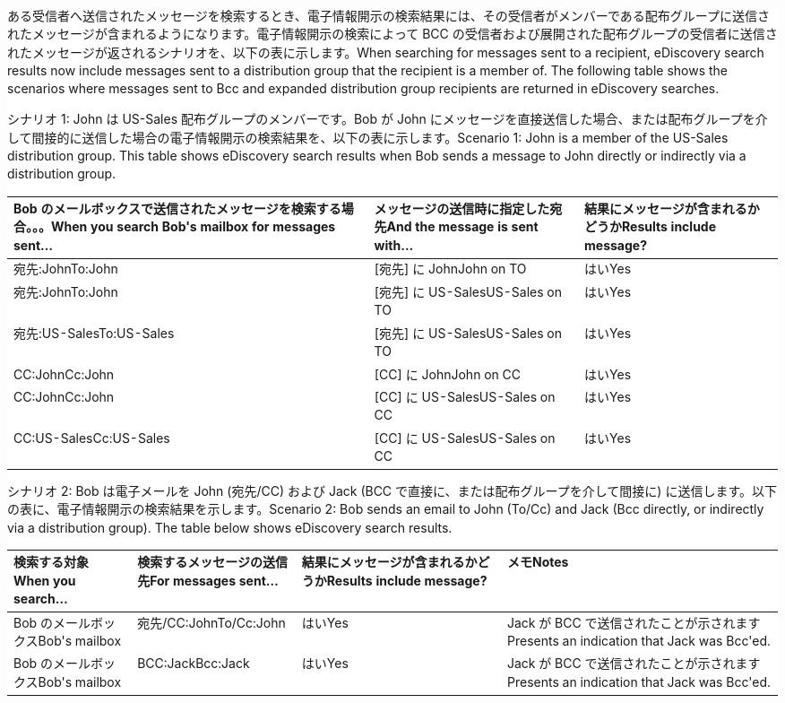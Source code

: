 <span data-ttu-id="cfe5f-p106">ある受信者へ送信されたメッセージを検索するとき、電子情報開示の検索結果には、その受信者がメンバーである配布グループに送信されたメッセージが含まれるようになります。電子情報開示の検索によって BCC の受信者および展開された配布グループの受信者に送信されたメッセージが返されるシナリオを、以下の表に示します。</span><span class="sxs-lookup"><span data-stu-id="cfe5f-p106">When searching for messages sent to a recipient, eDiscovery search results now include messages sent to a distribution group that the recipient is a member of. The following table shows the scenarios where messages sent to Bcc and expanded distribution group recipients are returned in eDiscovery searches.</span></span>
  
<span data-ttu-id="cfe5f-p107">シナリオ 1: John は US-Sales 配布グループのメンバーです。Bob が John にメッセージを直接送信した場合、または配布グループを介して間接的に送信した場合の電子情報開示の検索結果を、以下の表に示します。</span><span class="sxs-lookup"><span data-stu-id="cfe5f-p107">Scenario 1: John is a member of the US-Sales distribution group. This table shows eDiscovery search results when Bob sends a message to John directly or indirectly via a distribution group.</span></span>
  
| <span data-ttu-id="cfe5f-141">Bob のメールボックスで送信されたメッセージを検索する場合。。。</span><span class="sxs-lookup"><span data-stu-id="cfe5f-141">When you search Bob's mailbox for messages sent…</span></span> | <span data-ttu-id="cfe5f-142">メッセージの送信時に指定した宛先</span><span class="sxs-lookup"><span data-stu-id="cfe5f-142">And the message is sent with…</span></span> | <span data-ttu-id="cfe5f-143">結果にメッセージが含まれるかどうか</span><span class="sxs-lookup"><span data-stu-id="cfe5f-143">Results include message?</span></span> |
|:-----|:-----|:-----|
|<span data-ttu-id="cfe5f-144">宛先:John</span><span class="sxs-lookup"><span data-stu-id="cfe5f-144">To:John</span></span>  <br/> |<span data-ttu-id="cfe5f-145">[宛先] に John</span><span class="sxs-lookup"><span data-stu-id="cfe5f-145">John on TO</span></span>  <br/> |<span data-ttu-id="cfe5f-146">はい</span><span class="sxs-lookup"><span data-stu-id="cfe5f-146">Yes</span></span>  <br/> |
|<span data-ttu-id="cfe5f-147">宛先:John</span><span class="sxs-lookup"><span data-stu-id="cfe5f-147">To:John</span></span>  <br/> |<span data-ttu-id="cfe5f-148">[宛先] に US-Sales</span><span class="sxs-lookup"><span data-stu-id="cfe5f-148">US-Sales on TO</span></span>  <br/> |<span data-ttu-id="cfe5f-149">はい</span><span class="sxs-lookup"><span data-stu-id="cfe5f-149">Yes</span></span>  <br/> |
|<span data-ttu-id="cfe5f-150">宛先:US-Sales</span><span class="sxs-lookup"><span data-stu-id="cfe5f-150">To:US-Sales</span></span>  <br/> |<span data-ttu-id="cfe5f-151">[宛先] に US-Sales</span><span class="sxs-lookup"><span data-stu-id="cfe5f-151">US-Sales on TO</span></span>  <br/> |<span data-ttu-id="cfe5f-152">はい</span><span class="sxs-lookup"><span data-stu-id="cfe5f-152">Yes</span></span>  <br/> |
|<span data-ttu-id="cfe5f-153">CC:John</span><span class="sxs-lookup"><span data-stu-id="cfe5f-153">Cc:John</span></span>  <br/> |<span data-ttu-id="cfe5f-154">[CC] に John</span><span class="sxs-lookup"><span data-stu-id="cfe5f-154">John on CC</span></span>  <br/> |<span data-ttu-id="cfe5f-155">はい</span><span class="sxs-lookup"><span data-stu-id="cfe5f-155">Yes</span></span>  <br/> |
|<span data-ttu-id="cfe5f-156">CC:John</span><span class="sxs-lookup"><span data-stu-id="cfe5f-156">Cc:John</span></span>  <br/> |<span data-ttu-id="cfe5f-157">[CC] に US-Sales</span><span class="sxs-lookup"><span data-stu-id="cfe5f-157">US-Sales on CC</span></span>  <br/> |<span data-ttu-id="cfe5f-158">はい</span><span class="sxs-lookup"><span data-stu-id="cfe5f-158">Yes</span></span>  <br/> |
|<span data-ttu-id="cfe5f-159">CC:US-Sales</span><span class="sxs-lookup"><span data-stu-id="cfe5f-159">Cc:US-Sales</span></span>  <br/> |<span data-ttu-id="cfe5f-160">[CC] に US-Sales</span><span class="sxs-lookup"><span data-stu-id="cfe5f-160">US-Sales on CC</span></span>  <br/> |<span data-ttu-id="cfe5f-161">はい</span><span class="sxs-lookup"><span data-stu-id="cfe5f-161">Yes</span></span>  <br/> |
   
<span data-ttu-id="cfe5f-p108">シナリオ 2: Bob は電子メールを John (宛先/CC) および Jack (BCC で直接に、または配布グループを介して間接に) に送信します。以下の表に、電子情報開示の検索結果を示します。</span><span class="sxs-lookup"><span data-stu-id="cfe5f-p108">Scenario 2: Bob sends an email to John (To/Cc) and Jack (Bcc directly, or indirectly via a distribution group). The table below shows eDiscovery search results.</span></span>
  
| <span data-ttu-id="cfe5f-164">検索する対象</span><span class="sxs-lookup"><span data-stu-id="cfe5f-164">When you search…</span></span> | <span data-ttu-id="cfe5f-165">検索するメッセージの送信先</span><span class="sxs-lookup"><span data-stu-id="cfe5f-165">For messages sent…</span></span> | <span data-ttu-id="cfe5f-166">結果にメッセージが含まれるかどうか</span><span class="sxs-lookup"><span data-stu-id="cfe5f-166">Results include message?</span></span> | <span data-ttu-id="cfe5f-167">メモ</span><span class="sxs-lookup"><span data-stu-id="cfe5f-167">Notes</span></span> |
|:-----|:-----|:-----|:-----|
|<span data-ttu-id="cfe5f-168">Bob のメールボックス</span><span class="sxs-lookup"><span data-stu-id="cfe5f-168">Bob's mailbox</span></span>  <br/> |<span data-ttu-id="cfe5f-169">宛先/CC:John</span><span class="sxs-lookup"><span data-stu-id="cfe5f-169">To/Cc:John</span></span>  <br/> |<span data-ttu-id="cfe5f-170">はい</span><span class="sxs-lookup"><span data-stu-id="cfe5f-170">Yes</span></span>  <br/> |<span data-ttu-id="cfe5f-171">Jack が BCC で送信されたことが示されます</span><span class="sxs-lookup"><span data-stu-id="cfe5f-171">Presents an indication that Jack was Bcc'ed.</span></span>  <br/> |
|<span data-ttu-id="cfe5f-172">Bob のメールボックス</span><span class="sxs-lookup"><span data-stu-id="cfe5f-172">Bob's mailbox</span></span>  <br/> |<span data-ttu-id="cfe5f-173">BCC:Jack</span><span class="sxs-lookup"><span data-stu-id="cfe5f-173">Bcc:Jack</span></span>  <br/> |<span data-ttu-id="cfe5f-174">はい</span><span class="sxs-lookup"><span data-stu-id="cfe5f-174">Yes</span></span>  <br/> |<span data-ttu-id="cfe5f-175">Jack が BCC で送信されたことが示されます</span><span class="sxs-lookup"><span data-stu-id="cfe5f-175">Presents an indication that Jack was Bcc'ed.</span></span>  <br/> |